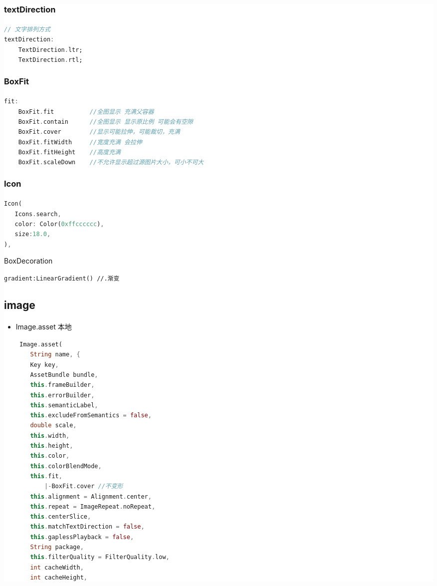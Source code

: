 ### textDirection

```dart
// 文字排列方式
textDirection:
	TextDirection.ltr;
	TextDirection.rtl;
```

### BoxFit

```dart
fit:
	BoxFit.fit 			//全图显示 充满父容器
	BoxFit.contain		//全图显示 显示原比例 可能会有空隙
	BoxFit.cover		//显示可能拉伸，可能裁切，充满
	BoxFit.fitWidth		//宽度充满 会拉伸
	BoxFit.fitHeight	//高度充满
	BoxFit.scaleDown	//不允许显示超过源图片大小，可小不可大
```

### Icon

```dart
Icon(
   Icons.search,
   color: Color(0xffcccccc),
   size:18.0,
),
```

BoxDecoration

```
gradient:LinearGradient() //.渐变
```



## image

- Image.asset 本地

  ```dart
   Image.asset(
      String name, {
      Key key,
      AssetBundle bundle,
      this.frameBuilder,
      this.errorBuilder,
      this.semanticLabel,
      this.excludeFromSemantics = false,
      double scale,
      this.width,
      this.height,
      this.color,
      this.colorBlendMode,
      this.fit,
          |-BoxFit.cover //不变形
      this.alignment = Alignment.center,
      this.repeat = ImageRepeat.noRepeat,
      this.centerSlice,
      this.matchTextDirection = false,
      this.gaplessPlayback = false,
      String package,
      this.filterQuality = FilterQuality.low,
      int cacheWidth,
      int cacheHeight,
  ```